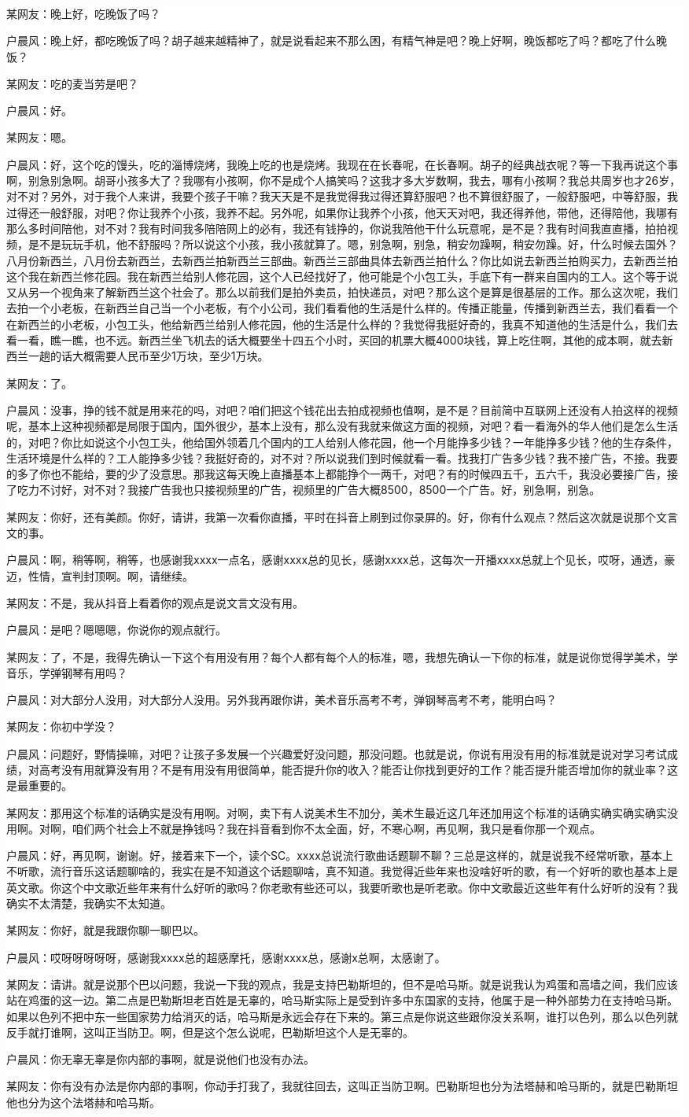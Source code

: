 某网友：晚上好，吃晚饭了吗？

户晨风：晚上好，都吃晚饭了吗？胡子越来越精神了，就是说看起来不那么困，有精气神是吧？晚上好啊，晚饭都吃了吗？都吃了什么晚饭？

某网友：吃的麦当劳是吧？

户晨风：好。

某网友：嗯。

户晨风：好，这个吃的馒头，吃的淄博烧烤，我晚上吃的也是烧烤。我现在在长春呢，在长春啊。胡子的经典战衣呢？等一下我再说这个事啊，别急别急啊。胡哥小孩多大了？我哪有小孩啊，你不是成个人搞笑吗？这我才多大岁数啊，我去，哪有小孩啊？我总共周岁也才26岁，对不对？另外，对于我个人来讲，我要个孩子干嘛？我天天是不是我觉得我过得还算舒服吧？也不算很舒服了，一般舒服吧，中等舒服，我过得还一般舒服，对吧？你让我养个小孩，我养不起。另外呢，如果你让我养个小孩，他天天对吧，我还得养他，带他，还得陪他，我哪有那么多时间陪他，对不对？我有时间我多陪陪网上的必有，我还有钱挣的，你说我陪他干什么玩意呢，是不是？我有时间我直直播，拍拍视频，是不是玩玩手机，他不舒服吗？所以说这个小孩，我小孩就算了。嗯，别急啊，别急，稍安勿躁啊，稍安勿躁。好，什么时候去国外？八月份新西兰，八月份去新西兰，去新西兰拍新西兰三部曲。新西兰三部曲具体去新西兰拍什么？你比如说去新西兰拍购买力，去新西兰拍这个我在新西兰修花园。我在新西兰给别人修花园，这个人已经找好了，他可能是个小包工头，手底下有一群来自国内的工人。这个等于说又从另一个视角来了解新西兰这个社会了。那么以前我们是拍外卖员，拍快递员，对吧？那么这个是算是很基层的工作。那么这次呢，我们去拍一个小老板，在新西兰自己当一个小老板，有个小公司，我们看看他的生活是什么样的。传播正能量，传播到新西兰去，我们看看一个在新西兰的小老板，小包工头，他给新西兰给别人修花园，他的生活是什么样的？我觉得我挺好奇的，我真不知道他的生活是什么，我们去看一看，瞧一瞧，也不远。新西兰坐飞机去的话大概要坐十四五个小时，买回的机票大概4000块钱，算上吃住啊，其他的成本啊，就去新西兰一趟的话大概需要人民币至少1万块，至少1万块。

某网友：了。

户晨风：没事，挣的钱不就是用来花的吗，对吧？咱们把这个钱花出去拍成视频也值啊，是不是？目前简中互联网上还没有人拍这样的视频呢，基本上这种视频都是局限于国内，国外很少，基本上没有，那么没有我就来做这方面的视频，对吧？看一看海外的华人他们是怎么生活的，对吧？你比如说这个小包工头，他给国外领着几个国内的工人给别人修花园，他一个月能挣多少钱？一年能挣多少钱？他的生存条件，生活环境是什么样的？工人能挣多少钱？我挺好奇的，对不对？所以说我们到时候就看一看。找我打广告多少钱？我不接广告，不接。我要的多了你也不能给，要的少了没意思。那我这每天晚上直播基本上都能挣个一两千，对吧？有的时候四五千，五六千，我没必要接广告，接了吃力不讨好，对不对？我接广告我也只接视频里的广告，视频里的广告大概8500，8500一个广告。好，别急啊，别急。

某网友：你好，还有美颜。你好，请讲，我第一次看你直播，平时在抖音上刷到过你录屏的。好，你有什么观点？然后这次就是说那个文言文的事。

户晨风：啊，稍等啊，稍等，也感谢我xxxx一点名，感谢xxxx总的见长，感谢xxxx总，这每次一开播xxxx总就上个见长，哎呀，通透，豪迈，性情，宣判封顶啊。啊，请继续。

某网友：不是，我从抖音上看着你的观点是说文言文没有用。

户晨风：是吧？嗯嗯嗯，你说你的观点就行。

某网友：了，不是，我得先确认一下这个有用没有用？每个人都有每个人的标准，嗯，我想先确认一下你的标准，就是说你觉得学美术，学音乐，学弹钢琴有用吗？

户晨风：对大部分人没用，对大部分人没用。另外我再跟你讲，美术音乐高考不考，弹钢琴高考不考，能明白吗？

某网友：你初中学没？

户晨风：问题好，野情操嘛，对吧？让孩子多发展一个兴趣爱好没问题，那没问题。也就是说，你说有用没有用的标准就是说对学习考试成绩，对高考没有用就算没有用？不是有用没有用很简单，能否提升你的收入？能否让你找到更好的工作？能否提升能否增加你的就业率？这是最重要的。

某网友：那用这个标准的话确实是没有用啊。对啊，卖下有人说美术生不加分，美术生最近这几年还加用这个标准的话确实确实确实确实没用啊。对啊，咱们两个社会上不就是挣钱吗？我在抖音看到你不太全面，好，不寒心啊，再见啊，我只是看你那一个观点。

户晨风：好，再见啊，谢谢。好，接着来下一个，读个SC。xxxx总说流行歌曲话题聊不聊？三总是这样的，就是说我不经常听歌，基本上不听歌，流行音乐这话题聊啥的，我实在是不知道这个话题聊啥，真不知道。我觉得近些年来也没啥好听的歌，有一个好听的歌也基本上是英文歌。你这个中文歌近些年来有什么好听的歌吗？你老歌有些还可以，我要听歌也是听老歌。你中文歌最近这些年有什么好听的没有？我确实不太清楚，我确实不太知道。

某网友：你好，就是我跟你聊一聊巴以。

户晨风：哎呀呀呀呀呀，感谢我xxxx总的超感摩托，感谢xxxx总，感谢x总啊，太感谢了。

某网友：请讲。就是说那个巴以问题，我说一下我的观点，我是支持巴勒斯坦的，但不是哈马斯。就是说我认为鸡蛋和高墙之间，我们应该站在鸡蛋的这一边。第二点是巴勒斯坦老百姓是无辜的，哈马斯实际上是受到许多中东国家的支持，他属于是一种外部势力在支持哈马斯。如果以色列不把中东一些国家势力给消灭的话，哈马斯是永远会存在下来的。第三点是你说这些跟你没关系啊，谁打以色列，那么以色列就反手就打谁啊，这叫正当防卫。啊，但是这个怎么说呢，巴勒斯坦这个人是无辜的。

户晨风：你无辜无辜是你内部的事啊，就是说他们也没有办法。

某网友：你有没有办法是你内部的事啊，你动手打我了，我就往回去，这叫正当防卫啊。巴勒斯坦也分为法塔赫和哈马斯的，就是巴勒斯坦他也分为这个法塔赫和哈马斯。
